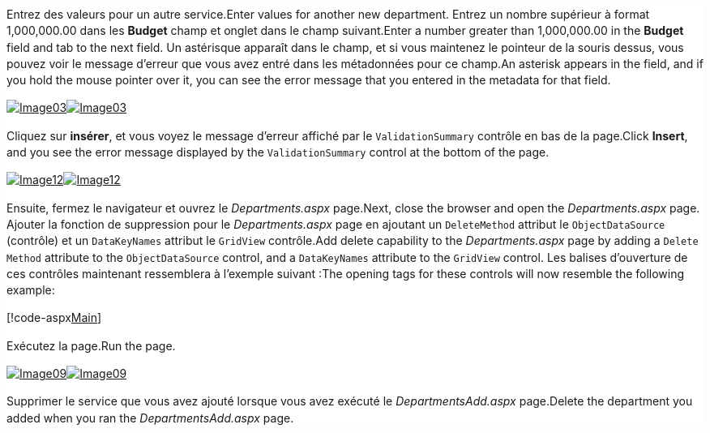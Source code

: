 <span data-ttu-id="9cdf3-291">Entrez des valeurs pour un autre service.</span><span class="sxs-lookup"><span data-stu-id="9cdf3-291">Enter values for another new department.</span></span> <span data-ttu-id="9cdf3-292">Entrez un nombre supérieur à format 1,000,000.00 dans les **Budget** champ et onglet dans le champ suivant.</span><span class="sxs-lookup"><span data-stu-id="9cdf3-292">Enter a number greater than 1,000,000.00 in the **Budget** field and tab to the next field.</span></span> <span data-ttu-id="9cdf3-293">Un astérisque apparaît dans le champ, et si vous maintenez le pointeur de la souris dessus, vous pouvez voir le message d’erreur que vous avez entré dans les métadonnées pour ce champ.</span><span class="sxs-lookup"><span data-stu-id="9cdf3-293">An asterisk appears in the field, and if you hold the mouse pointer over it, you can see the error message that you entered in the metadata for that field.</span></span>

<span data-ttu-id="9cdf3-294">[![Image03](using-the-entity-framework-and-the-objectdatasource-control-part-1-getting-started/_static/image30.png)](using-the-entity-framework-and-the-objectdatasource-control-part-1-getting-started/_static/image29.png)</span><span class="sxs-lookup"><span data-stu-id="9cdf3-294">[![Image03](using-the-entity-framework-and-the-objectdatasource-control-part-1-getting-started/_static/image30.png)](using-the-entity-framework-and-the-objectdatasource-control-part-1-getting-started/_static/image29.png)</span></span>

<span data-ttu-id="9cdf3-295">Cliquez sur **insérer**, et vous voyez le message d’erreur affiché par le `ValidationSummary` contrôle en bas de la page.</span><span class="sxs-lookup"><span data-stu-id="9cdf3-295">Click **Insert**, and you see the error message displayed by the `ValidationSummary` control at the bottom of the page.</span></span>

<span data-ttu-id="9cdf3-296">[![Image12](using-the-entity-framework-and-the-objectdatasource-control-part-1-getting-started/_static/image32.png)](using-the-entity-framework-and-the-objectdatasource-control-part-1-getting-started/_static/image31.png)</span><span class="sxs-lookup"><span data-stu-id="9cdf3-296">[![Image12](using-the-entity-framework-and-the-objectdatasource-control-part-1-getting-started/_static/image32.png)](using-the-entity-framework-and-the-objectdatasource-control-part-1-getting-started/_static/image31.png)</span></span>

<span data-ttu-id="9cdf3-297">Ensuite, fermez le navigateur et ouvrez le *Departments.aspx* page.</span><span class="sxs-lookup"><span data-stu-id="9cdf3-297">Next, close the browser and open the *Departments.aspx* page.</span></span> <span data-ttu-id="9cdf3-298">Ajouter la fonction de suppression pour le *Departments.aspx* page en ajoutant un `DeleteMethod` attribut le `ObjectDataSource` (contrôle) et un `DataKeyNames` attribut le `GridView` contrôle.</span><span class="sxs-lookup"><span data-stu-id="9cdf3-298">Add delete capability to the *Departments.aspx* page by adding a `DeleteMethod` attribute to the `ObjectDataSource` control, and a `DataKeyNames` attribute to the `GridView` control.</span></span> <span data-ttu-id="9cdf3-299">Les balises d’ouverture de ces contrôles maintenant ressemblera à l’exemple suivant :</span><span class="sxs-lookup"><span data-stu-id="9cdf3-299">The opening tags for these controls will now resemble the following example:</span></span>

[!code-aspx[Main](using-the-entity-framework-and-the-objectdatasource-control-part-1-getting-started/samples/sample12.aspx)]

<span data-ttu-id="9cdf3-300">Exécutez la page.</span><span class="sxs-lookup"><span data-stu-id="9cdf3-300">Run the page.</span></span>

<span data-ttu-id="9cdf3-301">[![Image09](using-the-entity-framework-and-the-objectdatasource-control-part-1-getting-started/_static/image34.png)](using-the-entity-framework-and-the-objectdatasource-control-part-1-getting-started/_static/image33.png)</span><span class="sxs-lookup"><span data-stu-id="9cdf3-301">[![Image09](using-the-entity-framework-and-the-objectdatasource-control-part-1-getting-started/_static/image34.png)](using-the-entity-framework-and-the-objectdatasource-control-part-1-getting-started/_static/image33.png)</span></span>

<span data-ttu-id="9cdf3-302">Supprimer le service que vous avez ajouté lorsque vous avez exécuté le *DepartmentsAdd.aspx* page.</span><span class="sxs-lookup"><span data-stu-id="9cdf3-302">Delete the department you added when you ran the *DepartmentsAdd.aspx* page.</span></span>
